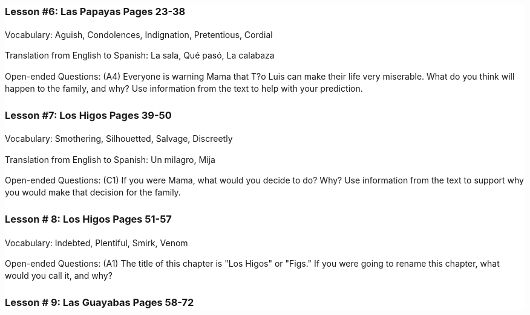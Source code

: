  </p>
 <p>
  <i>
  </i>
 </p>
<h3>
  Lesson #6:  Las Papayas Pages 23-38
 </h3>
 <p>
  Vocabulary:  Aguish, Condolences, Indignation, Pretentious, Cordial
 </p>
<p>
  Translation from English to Spanish:  La sala, Qué pasó, La calabaza
 </p>
 <p>
  <i>
  </i>
 </p>
 <p>
  Open-ended Questions:  (A4) Everyone is warning Mama that T?o Luis can make their life very miserable.  What do you think will happen to the family, and why?  Use information from the text to help with your prediction.
 </p>
 <p>
  <i>
  </i>
 </p>
<h3>
  Lesson #7:  Los Higos Pages 39-50
 </h3>
 <p>
  Vocabulary:  Smothering, Silhouetted, Salvage, Discreetly
 </p>
<p>
  Translation from English to Spanish:  Un milagro, Mija
 </p>
 <p>
  <i>
  </i>
 </p>
 <p>
  Open-ended Questions:  (C1) If you were Mama, what would you decide to do? Why? Use information from the text to support why you would make that decision for the family.
 </p>
 <p>
  <i>
  </i>
 </p>
<h3>
  Lesson # 8:  Los Higos Pages 51-57
 </h3>
 <p>
  Vocabulary:  Indebted, Plentiful, Smirk, Venom
 </p>
<p>
  Open-ended Questions:  (A1) The title of this chapter is "Los Higos" or "Figs."  If you were going to rename this chapter, what would you call it, and why?
 </p>
 <p>
  <i>
  </i>
 </p>
<h3>
  Lesson # 9:  Las Guayabas Pages 58-72